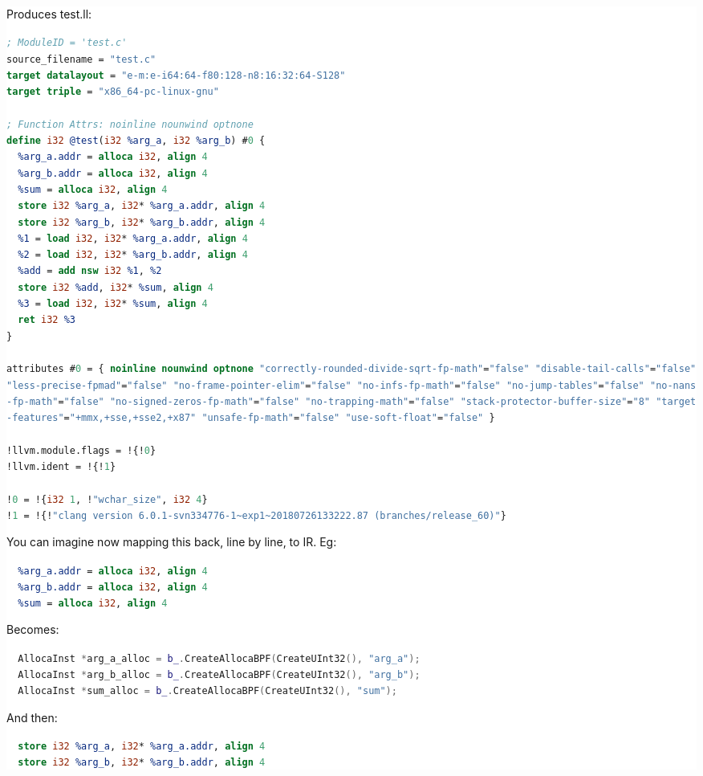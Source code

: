 Produces test.ll:

```ll
; ModuleID = 'test.c'
source_filename = "test.c"
target datalayout = "e-m:e-i64:64-f80:128-n8:16:32:64-S128"
target triple = "x86_64-pc-linux-gnu"

; Function Attrs: noinline nounwind optnone
define i32 @test(i32 %arg_a, i32 %arg_b) #0 {
  %arg_a.addr = alloca i32, align 4
  %arg_b.addr = alloca i32, align 4
  %sum = alloca i32, align 4
  store i32 %arg_a, i32* %arg_a.addr, align 4
  store i32 %arg_b, i32* %arg_b.addr, align 4
  %1 = load i32, i32* %arg_a.addr, align 4
  %2 = load i32, i32* %arg_b.addr, align 4
  %add = add nsw i32 %1, %2
  store i32 %add, i32* %sum, align 4
  %3 = load i32, i32* %sum, align 4
  ret i32 %3
}

attributes #0 = { noinline nounwind optnone "correctly-rounded-divide-sqrt-fp-math"="false" "disable-tail-calls"="false" "less-precise-fpmad"="false" "no-frame-pointer-elim"="false" "no-infs-fp-math"="false" "no-jump-tables"="false" "no-nans-fp-math"="false" "no-signed-zeros-fp-math"="false" "no-trapping-math"="false" "stack-protector-buffer-size"="8" "target-features"="+mmx,+sse,+sse2,+x87" "unsafe-fp-math"="false" "use-soft-float"="false" }

!llvm.module.flags = !{!0}
!llvm.ident = !{!1}

!0 = !{i32 1, !"wchar_size", i32 4}
!1 = !{!"clang version 6.0.1-svn334776-1~exp1~20180726133222.87 (branches/release_60)"}
```

You can imagine now mapping this back, line by line, to IR. Eg:

```ll
  %arg_a.addr = alloca i32, align 4
  %arg_b.addr = alloca i32, align 4
  %sum = alloca i32, align 4
```

Becomes:

```C++
  AllocaInst *arg_a_alloc = b_.CreateAllocaBPF(CreateUInt32(), "arg_a");
  AllocaInst *arg_b_alloc = b_.CreateAllocaBPF(CreateUInt32(), "arg_b");
  AllocaInst *sum_alloc = b_.CreateAllocaBPF(CreateUInt32(), "sum");
```

And then:

```ll
  store i32 %arg_a, i32* %arg_a.addr, align 4
  store i32 %arg_b, i32* %arg_b.addr, align 4
```
